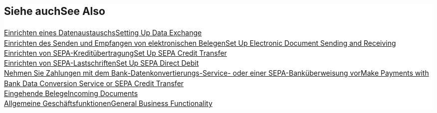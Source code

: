 ## <a name="see-also"></a><span data-ttu-id="eb7ba-363">Siehe auch</span><span class="sxs-lookup"><span data-stu-id="eb7ba-363">See Also</span></span>  
[<span data-ttu-id="eb7ba-364">Einrichten eines Datenaustauschs</span><span class="sxs-lookup"><span data-stu-id="eb7ba-364">Setting Up Data Exchange</span></span>](across-set-up-data-exchange.md)  
[<span data-ttu-id="eb7ba-365">Einrichten des Senden und Empfangen von elektronischen Belegen</span><span class="sxs-lookup"><span data-stu-id="eb7ba-365">Set Up Electronic Document Sending and Receiving</span></span>](across-how-to-set-up-electronic-document-sending-and-receiving.md)  
[<span data-ttu-id="eb7ba-366">Einrichten von SEPA-Kreditübertragung</span><span class="sxs-lookup"><span data-stu-id="eb7ba-366">Set Up SEPA Credit Transfer</span></span>](finance-how-to-set-up-sepa-credit-transfer.md)  
[<span data-ttu-id="eb7ba-367">Einrichten von SEPA-Lastschriften</span><span class="sxs-lookup"><span data-stu-id="eb7ba-367">Set Up SEPA Direct Debit</span></span>](finance-how-to-set-up-sepa-direct-debit.md)  
[<span data-ttu-id="eb7ba-368">Nehmen Sie Zahlungen mit dem Bank-Datenkonvertierungs-Service- oder einer SEPA-Banküberweisung vor</span><span class="sxs-lookup"><span data-stu-id="eb7ba-368">Make Payments with Bank Data Conversion Service or SEPA Credit Transfer</span></span>](finance-make-payments-with-bank-data-conversion-service-or-sepa-credit-transfer.md)  
[<span data-ttu-id="eb7ba-369">Eingehende Belege</span><span class="sxs-lookup"><span data-stu-id="eb7ba-369">Incoming Documents</span></span>](across-income-documents.md)  
[<span data-ttu-id="eb7ba-370">Allgemeine Geschäftsfunktionen</span><span class="sxs-lookup"><span data-stu-id="eb7ba-370">General Business Functionality</span></span>](ui-across-business-areas.md)  
